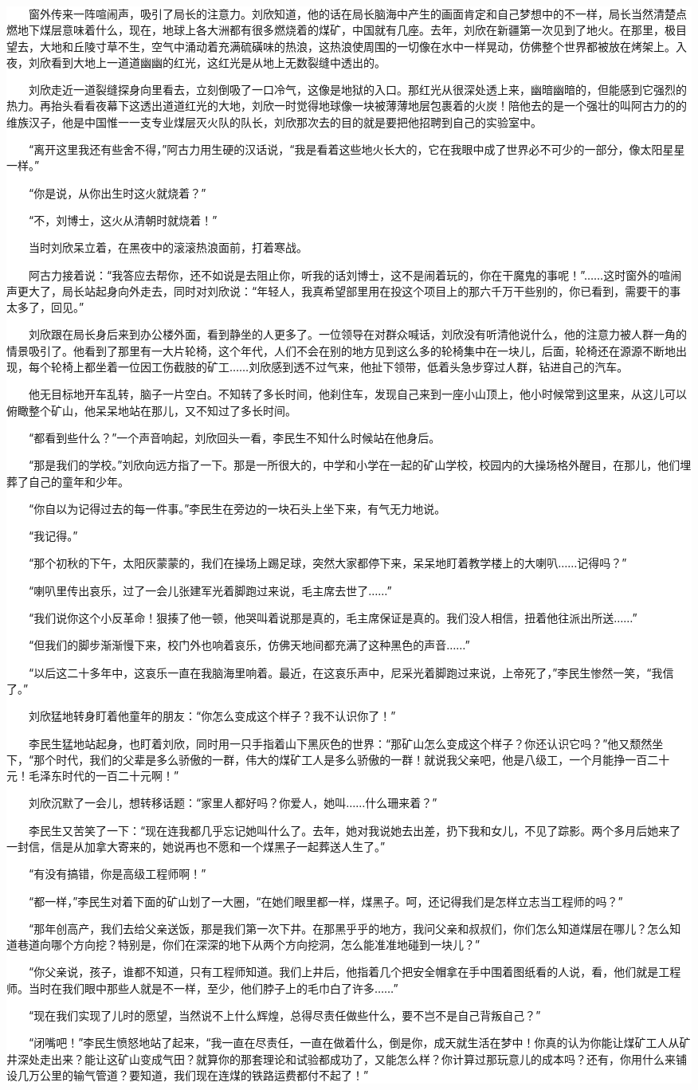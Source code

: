 　　窗外传来一阵喧闹声，吸引了局长的注意力。刘欣知道，他的话在局长脑海中产生的画面肯定和自己梦想中的不一样，局长当然清楚点燃地下煤层意味着什么，现在，地球上各大洲都有很多燃烧着的煤矿，中国就有几座。去年，刘欣在新疆第一次见到了地火。在那里，极目望去，大地和丘陵寸草不生，空气中涌动着充满硫磺味的热浪，这热浪使周围的一切像在水中一样晃动，仿佛整个世界都被放在烤架上。入夜，刘欣看到大地上一道道幽幽的红光，这红光是从地上无数裂缝中透出的。

　　刘欣走近一道裂缝探身向里看去，立刻倒吸了一口冷气，这像是地狱的入口。那红光从很深处透上来，幽暗幽暗的，但能感到它强烈的热力。再抬头看看夜幕下这透出道道红光的大地，刘欣一时觉得地球像一块被薄薄地层包裹着的火炭！陪他去的是一个强壮的叫阿古力的的维族汉子，他是中国惟一一支专业煤层灭火队的队长，刘欣那次去的目的就是要把他招聘到自己的实验室中。

　　“离开这里我还有些舍不得，”阿古力用生硬的汉话说，“我是看着这些地火长大的，它在我眼中成了世界必不可少的一部分，像太阳星星一样。”

　　“你是说，从你出生时这火就烧着？”

　　“不，刘博士，这火从清朝时就烧着！”

　　当时刘欣呆立着，在黑夜中的滚滚热浪面前，打着寒战。

　　阿古力接着说：“我答应去帮你，还不如说是去阻止你，听我的话刘博士，这不是闹着玩的，你在干魔鬼的事呢！”……这时窗外的喧闹声更大了，局长站起身向外走去，同时对刘欣说：“年轻人，我真希望部里用在投这个项目上的那六千万干些别的，你已看到，需要干的事太多了，回见。”

　　刘欣跟在局长身后来到办公楼外面，看到静坐的人更多了。一位领导在对群众喊话，刘欣没有听清他说什么，他的注意力被人群一角的情景吸引了。他看到了那里有一大片轮椅，这个年代，人们不会在别的地方见到这么多的轮椅集中在一块儿，后面，轮椅还在源源不断地出现，每个轮椅上都坐着一位因工伤截肢的矿工……刘欣感到透不过气来，他扯下领带，低着头急步穿过人群，钻进自己的汽车。

　　他无目标地开车乱转，脑子一片空白。不知转了多长时间，他刹住车，发现自己来到一座小山顶上，他小时候常到这里来，从这儿可以俯瞰整个矿山，他呆呆地站在那儿，又不知过了多长时间。

　　“都看到些什么？”一个声音响起，刘欣回头一看，李民生不知什么时候站在他身后。

　　“那是我们的学校。”刘欣向远方指了一下。那是一所很大的，中学和小学在一起的矿山学校，校园内的大操场格外醒目，在那儿，他们埋葬了自己的童年和少年。

　　“你自以为记得过去的每一件事。”李民生在旁边的一块石头上坐下来，有气无力地说。

　　“我记得。”

　　“那个初秋的下午，太阳灰蒙蒙的，我们在操场上踢足球，突然大家都停下来，呆呆地盯着教学楼上的大喇叭……记得吗？”

　　“喇叭里传出哀乐，过了一会儿张建军光着脚跑过来说，毛主席去世了……”

　　“我们说你这个小反革命！狠揍了他一顿，他哭叫着说那是真的，毛主席保证是真的。我们没人相信，扭着他往派出所送……”

　　“但我们的脚步渐渐慢下来，校门外也响着哀乐，仿佛天地间都充满了这种黑色的声音……”

　　“以后这二十多年中，这哀乐一直在我脑海里响着。最近，在这哀乐声中，尼采光着脚跑过来说，上帝死了，”李民生惨然一笑，“我信了。”

　　刘欣猛地转身盯着他童年的朋友：“你怎么变成这个样子？我不认识你了！”

　　李民生猛地站起身，也盯着刘欣，同时用一只手指着山下黑灰色的世界：“那矿山怎么变成这个样子？你还认识它吗？”他又颓然坐下，“那个时代，我们的父辈是多么骄傲的一群，伟大的煤矿工人是多么骄傲的一群！就说我父亲吧，他是八级工，一个月能挣一百二十元！毛泽东时代的一百二十元啊！”

　　刘欣沉默了一会儿，想转移话题：“家里人都好吗？你爱人，她叫……什么珊来着？”

　　李民生又苦笑了一下：“现在连我都几乎忘记她叫什么了。去年，她对我说她去出差，扔下我和女儿，不见了踪影。两个多月后她来了一封信，信是从加拿大寄来的，她说再也不愿和一个煤黑子一起葬送人生了。”

　　“有没有搞错，你是高级工程师啊！”

　　“都一样，”李民生对着下面的矿山划了一大圈，“在她们眼里都一样，煤黑子。呵，还记得我们是怎样立志当工程师的吗？”

　　“那年创高产，我们去给父亲送饭，那是我们第一次下井。在那黑乎乎的地方，我问父亲和叔叔们，你们怎么知道煤层在哪儿？怎么知道巷道向哪个方向挖？特别是，你们在深深的地下从两个方向挖洞，怎么能准准地碰到一块儿？”

　　“你父亲说，孩子，谁都不知道，只有工程师知道。我们上井后，他指着几个把安全帽拿在手中围着图纸看的人说，看，他们就是工程师。当时在我们眼中那些人就是不一样，至少，他们脖子上的毛巾白了许多……”

　　“现在我们实现了儿时的愿望，当然说不上什么辉煌，总得尽责任做些什么，要不岂不是自己背叛自己？”

　　“闭嘴吧！”李民生愤怒地站了起来，“我一直在尽责任，一直在做着什么，倒是你，成天就生活在梦中！你真的认为你能让煤矿工人从矿井深处走出来？能让这矿山变成气田？就算你的那套理论和试验都成功了，又能怎么样？你计算过那玩意儿的成本吗？还有，你用什么来铺设几万公里的输气管道？要知道，我们现在连煤的铁路运费都付不起了！”
